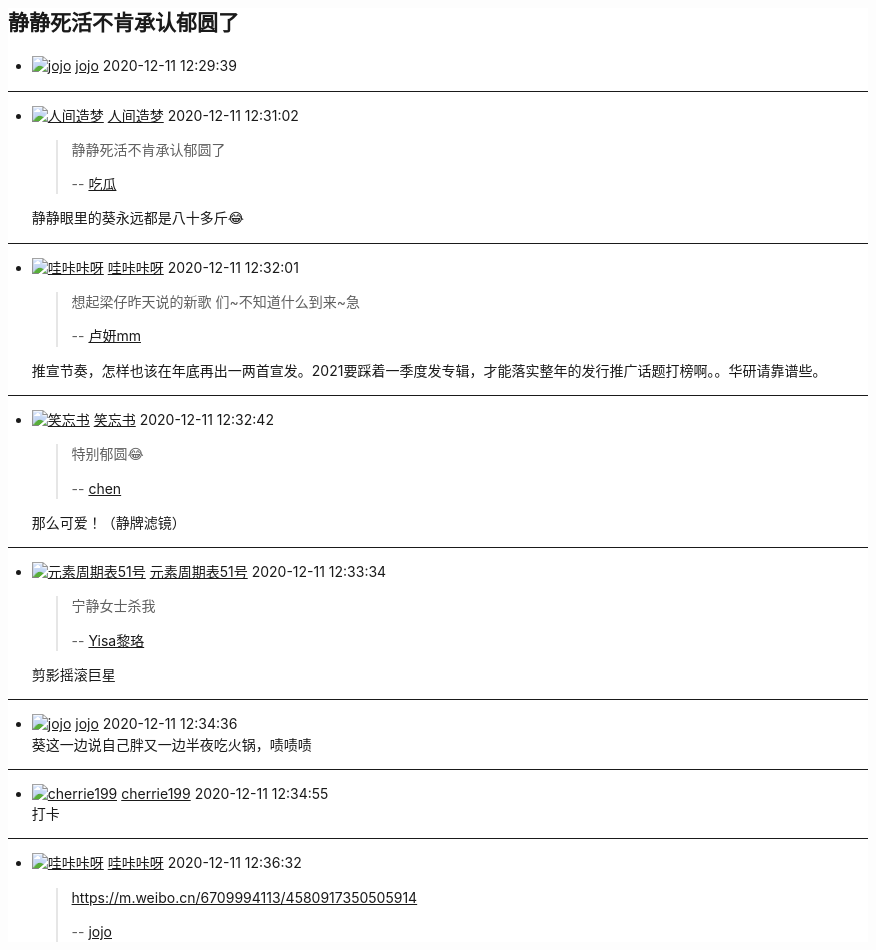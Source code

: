   静静死活不肯承认郁圆了  
---
* [![jojo](https://img1.doubanio.com/icon/user_normal.jpg)](https://www.douban.com/people/169291539/)    [jojo](https://www.douban.com/people/169291539/)    2020-12-11 12:29:39  
    
---
* [![人间造梦](https://img9.doubanio.com/icon/u205824373-4.jpg)](https://www.douban.com/people/205824373/)    [人间造梦](https://www.douban.com/people/205824373/)    2020-12-11 12:31:02  
  >静静死活不肯承认郁圆了  
  >
  >-- [吃瓜](https://www.douban.com/people/219893584/)  
  
  静静眼里的葵永远都是八十多斤😂  
---
* [![哇咔咔呀](https://img9.doubanio.com/icon/u213342632-5.jpg)](https://www.douban.com/people/213342632/)    [哇咔咔呀](https://www.douban.com/people/213342632/)    2020-12-11 12:32:01  
  >想起梁仔昨天说的新歌 们~不知道什么到来~急  
  >
  >-- [卢妍mm](https://www.douban.com/people/80682689/)  
  
  推宣节奏，怎样也该在年底再出一两首宣发。2021要踩着一季度发专辑，才能落实整年的发行推广话题打榜啊。。华研请靠谱些。  
---
* [![笑忘书](https://img2.doubanio.com/icon/u40401623-2.jpg)](https://www.douban.com/people/40401623/)    [笑忘书](https://www.douban.com/people/40401623/)    2020-12-11 12:32:42  
  >特别郁圆😂  
  >
  >-- [chen](https://www.douban.com/people/179141216/)  
  
  那么可爱！（静牌滤镜）  
---
* [![元素周期表51号](https://img2.doubanio.com/icon/u199280408-3.jpg)](https://www.douban.com/people/199280408/)    [元素周期表51号](https://www.douban.com/people/199280408/)    2020-12-11 12:33:34  
  >宁静女士杀我  
  >
  >-- [Yisa黎珞](https://www.douban.com/people/217273308/)  
  
  剪影摇滚巨星  
---
* [![jojo](https://img1.doubanio.com/icon/user_normal.jpg)](https://www.douban.com/people/169291539/)    [jojo](https://www.douban.com/people/169291539/)    2020-12-11 12:34:36  
  葵这一边说自己胖又一边半夜吃火锅，啧啧啧  
---
* [![cherrie199](https://img3.doubanio.com/icon/u195510471-1.jpg)](https://www.douban.com/people/195510471/)    [cherrie199](https://www.douban.com/people/195510471/)    2020-12-11 12:34:55  
  打卡  
---
* [![哇咔咔呀](https://img9.doubanio.com/icon/u213342632-5.jpg)](https://www.douban.com/people/213342632/)    [哇咔咔呀](https://www.douban.com/people/213342632/)    2020-12-11 12:36:32  
  >https://m.weibo.cn/6709994113/4580917350505914  
  >
  >-- [jojo](https://www.douban.com/people/169291539/)  
  